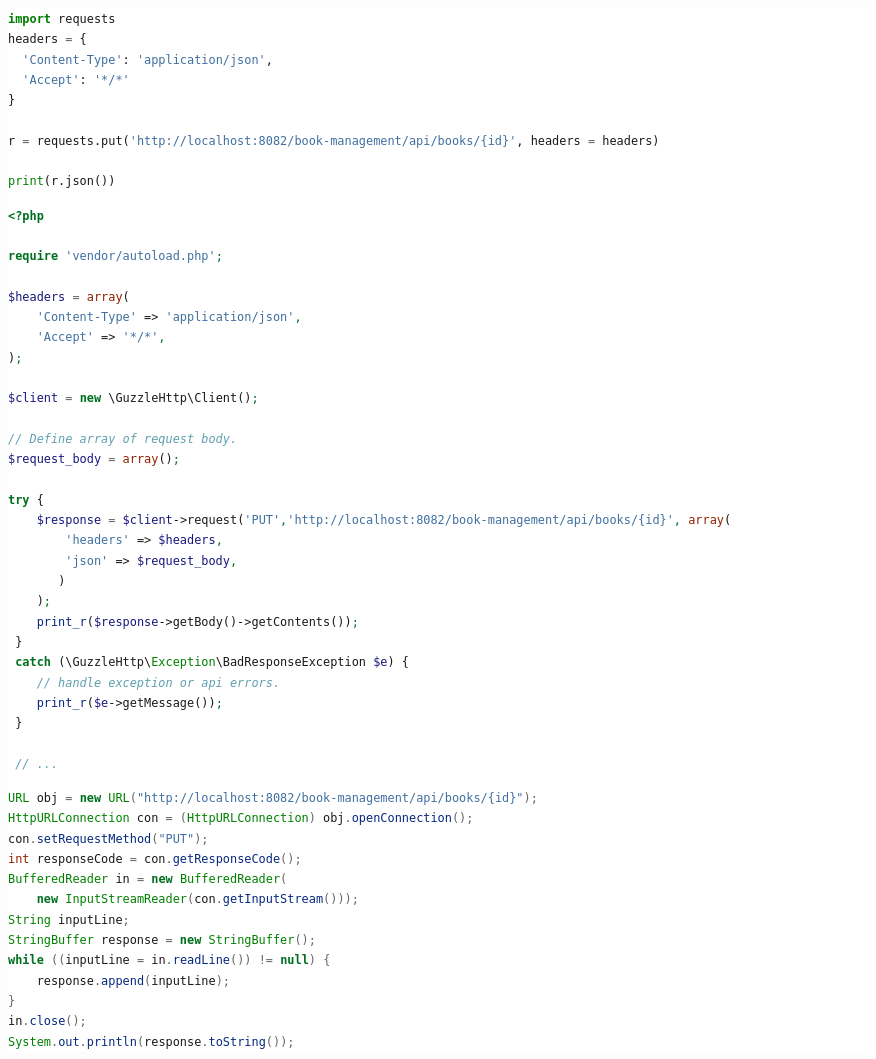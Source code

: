 ```ruby
```

```python
import requests
headers = {
  'Content-Type': 'application/json',
  'Accept': '*/*'
}

r = requests.put('http://localhost:8082/book-management/api/books/{id}', headers = headers)

print(r.json())

```

```php
<?php

require 'vendor/autoload.php';

$headers = array(
    'Content-Type' => 'application/json',
    'Accept' => '*/*',
);

$client = new \GuzzleHttp\Client();

// Define array of request body.
$request_body = array();

try {
    $response = $client->request('PUT','http://localhost:8082/book-management/api/books/{id}', array(
        'headers' => $headers,
        'json' => $request_body,
       )
    );
    print_r($response->getBody()->getContents());
 }
 catch (\GuzzleHttp\Exception\BadResponseException $e) {
    // handle exception or api errors.
    print_r($e->getMessage());
 }

 // ...

```

```java
URL obj = new URL("http://localhost:8082/book-management/api/books/{id}");
HttpURLConnection con = (HttpURLConnection) obj.openConnection();
con.setRequestMethod("PUT");
int responseCode = con.getResponseCode();
BufferedReader in = new BufferedReader(
    new InputStreamReader(con.getInputStream()));
String inputLine;
StringBuffer response = new StringBuffer();
while ((inputLine = in.readLine()) != null) {
    response.append(inputLine);
}
in.close();
System.out.println(response.toString());

```
